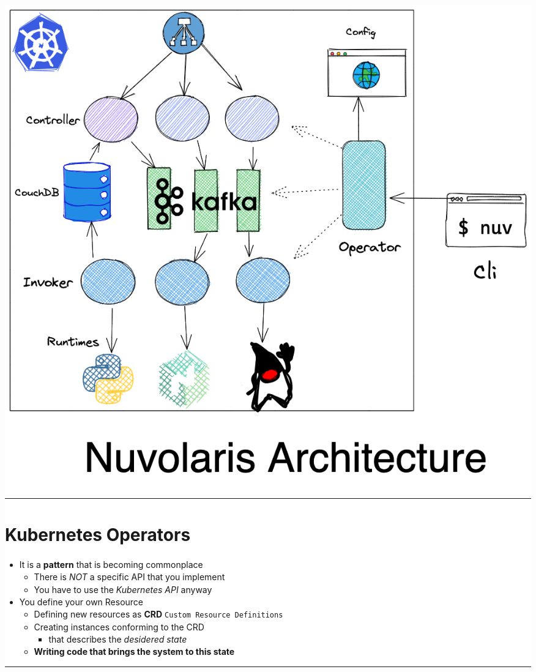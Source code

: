 ![bg fit](./image/architecture.png)

---
# Kubernetes Operators

- It is a **pattern** that is becoming commonplace
  - There is *NOT* a specific API that you implement
  - You have to use the *Kubernetes API* anyway
- You define your own Resource 
  - Defining new resources as **CRD** `Custom Resource Definitions`
  - Creating instances conforming to the CRD
    - that describes the *desidered state*
  - **Writing code that brings the system to this state**

---